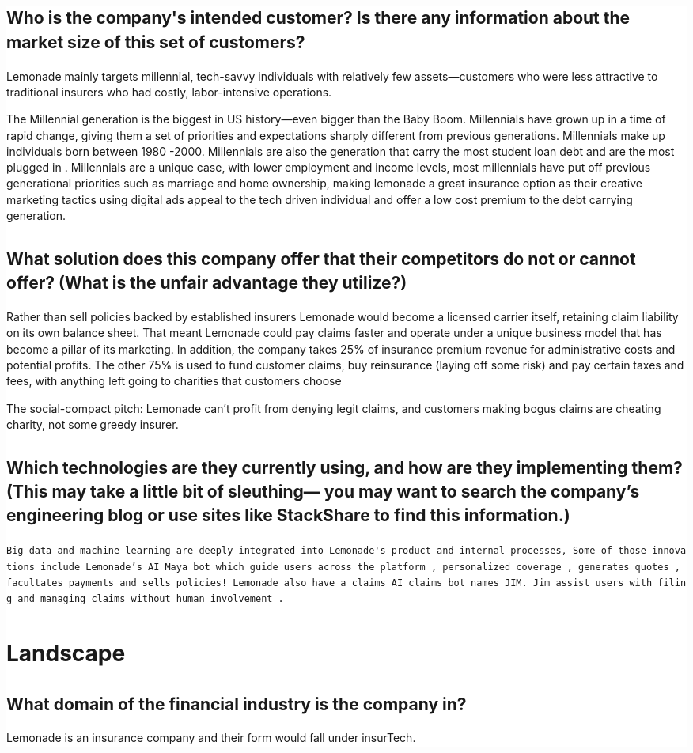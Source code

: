 ## Who is the company's intended customer?  Is there any information about the market size of this set of customers?
 
Lemonade mainly targets millennial, tech-savvy individuals with relatively few assets—customers who were less attractive to traditional insurers who had costly, labor-intensive operations.
 
The Millennial generation is the biggest in US history—even bigger than the Baby Boom. Millennials have grown up in a time of rapid change, giving them a set of priorities and expectations sharply different from previous generations. Millennials make up individuals born between 1980 -2000. Millennials are also the generation that carry the most student loan debt and are the most plugged in . Millennials are a unique case, with lower employment and income levels, most millennials have put off previous generational priorities such as marriage and home ownership, making lemonade a great insurance option as their creative marketing tactics using digital ads appeal to the tech driven individual and offer a low cost premium to the debt carrying generation. 
 
 
## What solution does this company offer that their competitors do not or cannot offer? (What is the unfair advantage they utilize?)
 
  
  
   Rather than sell policies backed by established insurers Lemonade would become a licensed carrier itself, retaining claim liability on its own balance sheet. That meant Lemonade could pay claims faster and operate under a unique business model that has become a pillar of its marketing. In addition, the company takes 25% of insurance premium revenue for administrative costs and potential profits. The other 75% is used to fund customer claims, buy reinsurance (laying off some risk) and pay certain taxes and fees, with anything left going to charities that customers choose
 
   The social-compact pitch: Lemonade can’t profit from denying legit claims, and customers making bogus claims are cheating charity, not some greedy insurer.
 
 
## Which technologies are they currently using, and how are they implementing them? (This may take a little bit of sleuthing–– you may want to search the company’s engineering blog or use sites like StackShare to find this information.) ##
 
    Big data and machine learning are deeply integrated into Lemonade's product and internal processes, Some of those innovations include Lemonade’s AI Maya bot which guide users across the platform , personalized coverage , generates quotes , facultates payments and sells policies! Lemonade also have a claims AI claims bot names JIM. Jim assist users with filing and managing claims without human involvement .
 
 
 
 
# Landscape
 
## What domain of the financial industry is the company in?
 
Lemonade is an insurance company and their form would fall under insurTech.
 